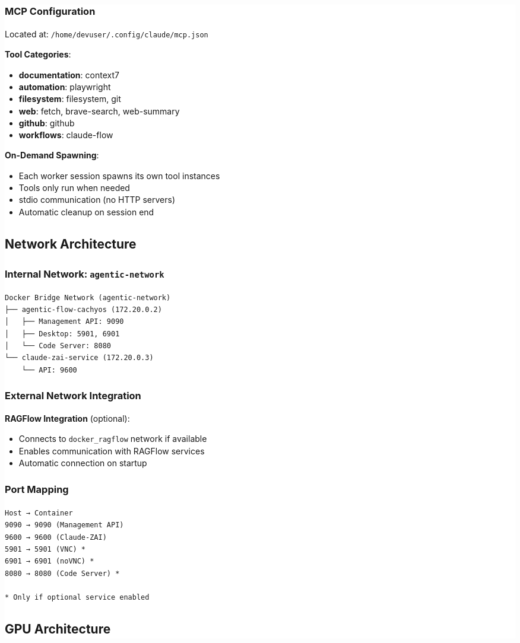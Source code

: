 ### MCP Configuration

Located at: `/home/devuser/.config/claude/mcp.json`

**Tool Categories**:
- **documentation**: context7
- **automation**: playwright
- **filesystem**: filesystem, git
- **web**: fetch, brave-search, web-summary
- **github**: github
- **workflows**: claude-flow

**On-Demand Spawning**:
- Each worker session spawns its own tool instances
- Tools only run when needed
- stdio communication (no HTTP servers)
- Automatic cleanup on session end

## Network Architecture

### Internal Network: `agentic-network`

```
Docker Bridge Network (agentic-network)
├── agentic-flow-cachyos (172.20.0.2)
│   ├── Management API: 9090
│   ├── Desktop: 5901, 6901
│   └── Code Server: 8080
└── claude-zai-service (172.20.0.3)
    └── API: 9600
```

### External Network Integration

**RAGFlow Integration** (optional):
- Connects to `docker_ragflow` network if available
- Enables communication with RAGFlow services
- Automatic connection on startup

### Port Mapping

```
Host → Container
9090 → 9090 (Management API)
9600 → 9600 (Claude-ZAI)
5901 → 5901 (VNC) *
6901 → 6901 (noVNC) *
8080 → 8080 (Code Server) *

* Only if optional service enabled
```

## GPU Architecture
